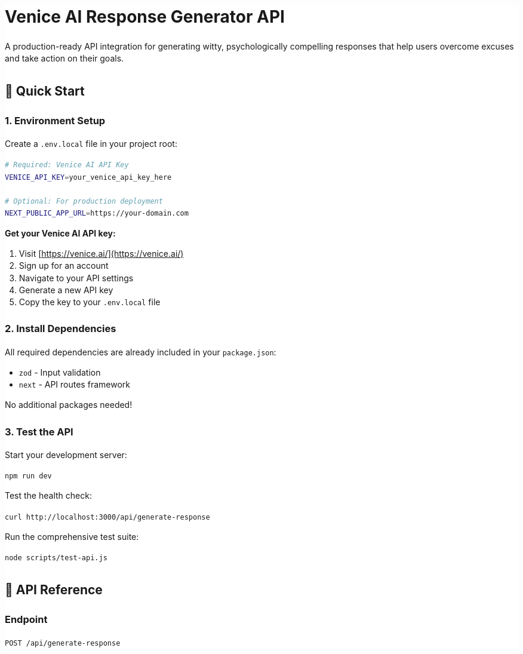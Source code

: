 # Venice AI Response Generator API

A production-ready API integration for generating witty, psychologically compelling responses that help users overcome excuses and take action on their goals.

## 🚀 Quick Start

### 1. Environment Setup

Create a `.env.local` file in your project root:

```bash
# Required: Venice AI API Key
VENICE_API_KEY=your_venice_api_key_here

# Optional: For production deployment
NEXT_PUBLIC_APP_URL=https://your-domain.com
```

**Get your Venice AI API key:**
1. Visit [https://venice.ai/](https://venice.ai/)
2. Sign up for an account
3. Navigate to your API settings
4. Generate a new API key
5. Copy the key to your `.env.local` file

### 2. Install Dependencies

All required dependencies are already included in your `package.json`:
- `zod` - Input validation
- `next` - API routes framework

No additional packages needed!

### 3. Test the API

Start your development server:
```bash
npm run dev
```

Test the health check:
```bash
curl http://localhost:3000/api/generate-response
```

Run the comprehensive test suite:
```bash
node scripts/test-api.js
```

## 📡 API Reference

### Endpoint
```
POST /api/generate-response
```
